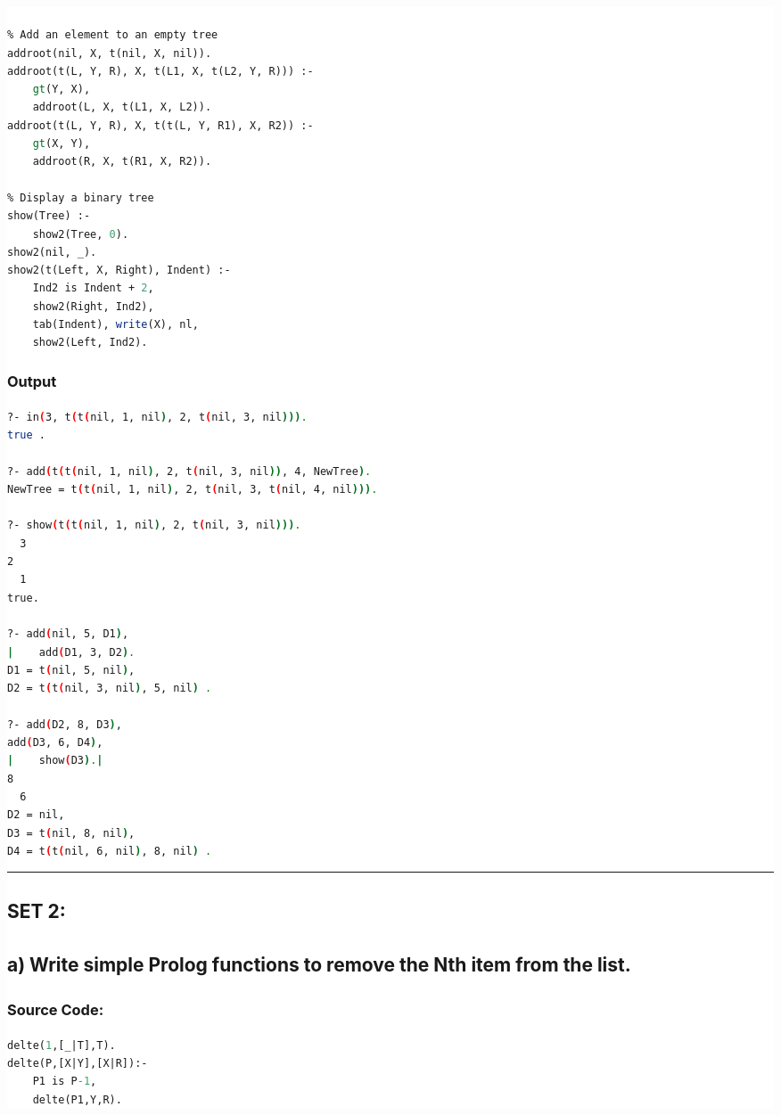 ```pl

% Add an element to an empty tree
addroot(nil, X, t(nil, X, nil)). 
addroot(t(L, Y, R), X, t(L1, X, t(L2, Y, R))) :-
    gt(Y, X), 
    addroot(L, X, t(L1, X, L2)). 
addroot(t(L, Y, R), X, t(t(L, Y, R1), X, R2)) :-
    gt(X, Y), 
    addroot(R, X, t(R1, X, R2)).

% Display a binary tree
show(Tree) :-
    show2(Tree, 0).
show2(nil, _).
show2(t(Left, X, Right), Indent) :-
    Ind2 is Indent + 2, 
    show2(Right, Ind2), 
    tab(Indent), write(X), nl, 
    show2(Left, Ind2).

```
### Output
```bash
?- in(3, t(t(nil, 1, nil), 2, t(nil, 3, nil))).
true .

?- add(t(t(nil, 1, nil), 2, t(nil, 3, nil)), 4, NewTree).
NewTree = t(t(nil, 1, nil), 2, t(nil, 3, t(nil, 4, nil))).

?- show(t(t(nil, 1, nil), 2, t(nil, 3, nil))).
  3
2
  1
true.

?- add(nil, 5, D1),
|    add(D1, 3, D2).
D1 = t(nil, 5, nil),
D2 = t(t(nil, 3, nil), 5, nil) .

?- add(D2, 8, D3),
add(D3, 6, D4),
|    show(D3).|    
8
  6
D2 = nil,
D3 = t(nil, 8, nil),
D4 = t(t(nil, 6, nil), 8, nil) .
```
---
## SET 2: 
## a) Write simple Prolog functions to remove the Nth item from the list.
### Source Code: 
```pl
delte(1,[_|T],T).
delte(P,[X|Y],[X|R]):-
    P1 is P-1,
    delte(P1,Y,R).
```